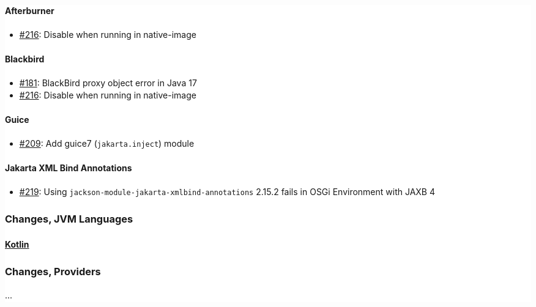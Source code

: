 #### Afterburner

* [#216](../../jackson-modules-base/pull/216): Disable when running in native-image

#### Blackbird

* [#181](../../jackson-modules-base/pull/181): BlackBird proxy object error in Java 17
* [#216](../../jackson-modules-base/pull/216): Disable when running in native-image

#### Guice

* [#209](../../jackson-modules-base/pull/209): Add guice7 (`jakarta.inject`) module

#### Jakarta XML Bind Annotations

* [#219](../../jackson-modules-base/issues/219): Using `jackson-module-jakarta-xmlbind-annotations` 2.15.2 fails in OSGi Environment with JAXB 4

### Changes, JVM Languages

#### [Kotlin](../../jackson-module-kotlin)

### Changes, Providers

...

